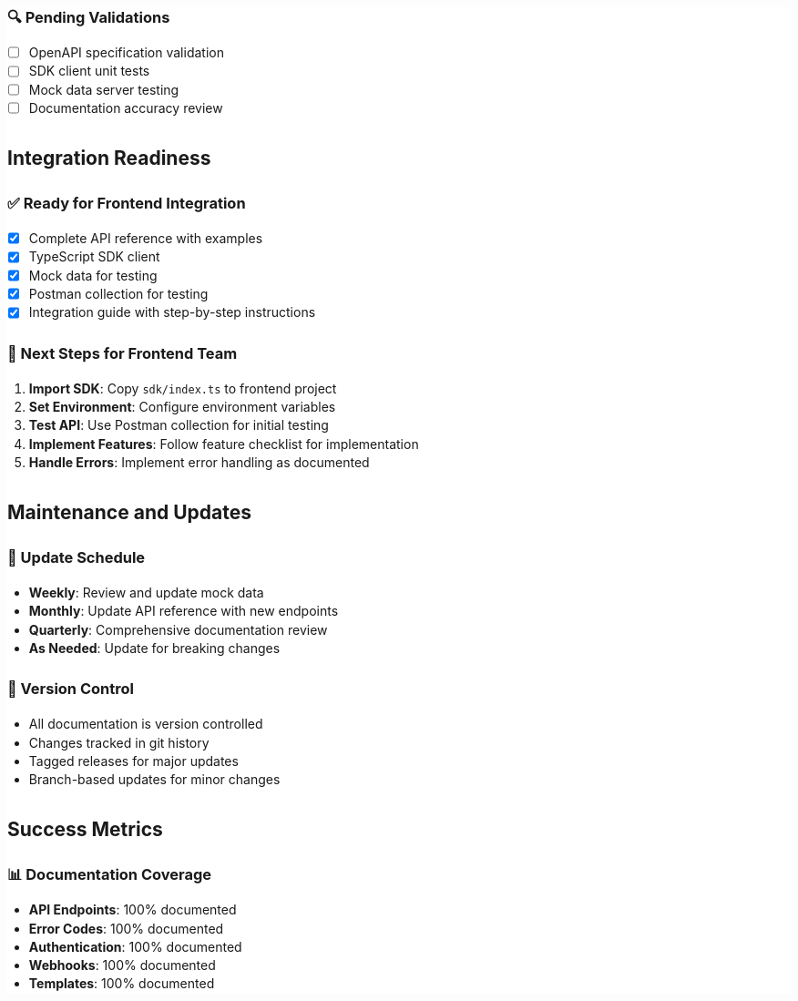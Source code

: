 ### 🔍 Pending Validations

- [ ] OpenAPI specification validation
- [ ] SDK client unit tests
- [ ] Mock data server testing
- [ ] Documentation accuracy review

## Integration Readiness

### ✅ Ready for Frontend Integration

- [x] Complete API reference with examples
- [x] TypeScript SDK client
- [x] Mock data for testing
- [x] Postman collection for testing
- [x] Integration guide with step-by-step instructions

### 🔄 Next Steps for Frontend Team

1. **Import SDK**: Copy `sdk/index.ts` to frontend project
2. **Set Environment**: Configure environment variables
3. **Test API**: Use Postman collection for initial testing
4. **Implement Features**: Follow feature checklist for implementation
5. **Handle Errors**: Implement error handling as documented

## Maintenance and Updates

### 📅 Update Schedule

- **Weekly**: Review and update mock data
- **Monthly**: Update API reference with new endpoints
- **Quarterly**: Comprehensive documentation review
- **As Needed**: Update for breaking changes

### 🔄 Version Control

- All documentation is version controlled
- Changes tracked in git history
- Tagged releases for major updates
- Branch-based updates for minor changes

## Success Metrics

### 📊 Documentation Coverage

- **API Endpoints**: 100% documented
- **Error Codes**: 100% documented
- **Authentication**: 100% documented
- **Webhooks**: 100% documented
- **Templates**: 100% documented
